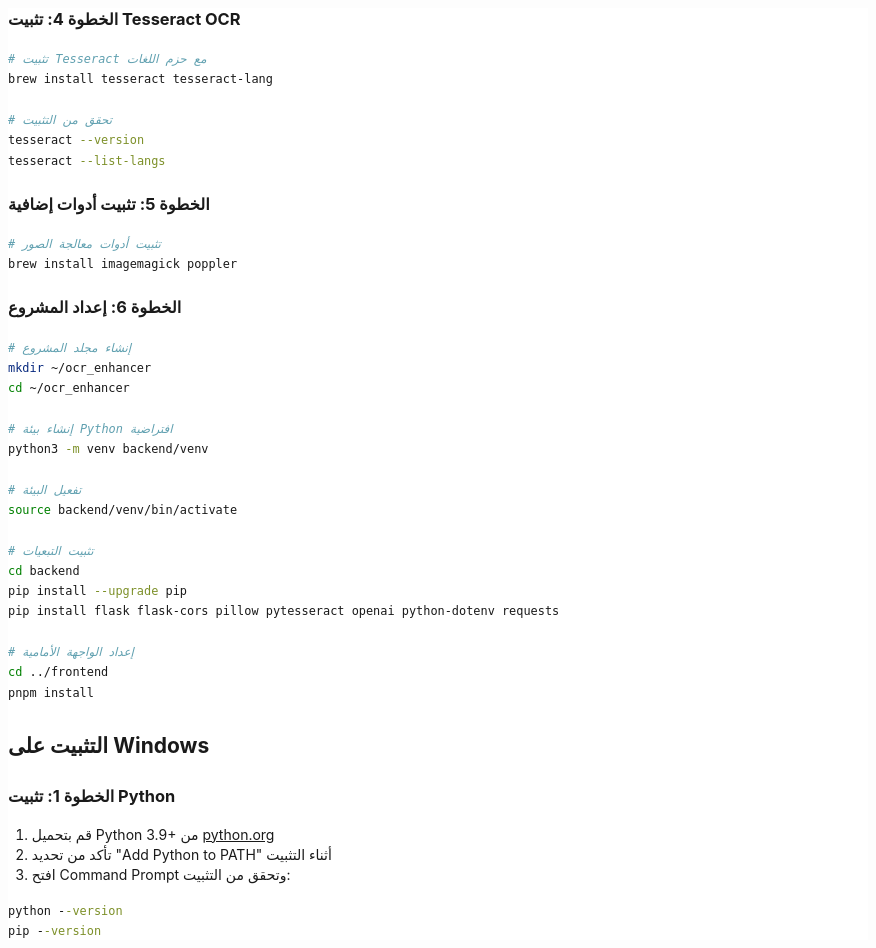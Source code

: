 ### الخطوة 4: تثبيت Tesseract OCR

```bash
# تثبيت Tesseract مع حزم اللغات
brew install tesseract tesseract-lang

# تحقق من التثبيت
tesseract --version
tesseract --list-langs
```

### الخطوة 5: تثبيت أدوات إضافية

```bash
# تثبيت أدوات معالجة الصور
brew install imagemagick poppler
```

### الخطوة 6: إعداد المشروع

```bash
# إنشاء مجلد المشروع
mkdir ~/ocr_enhancer
cd ~/ocr_enhancer

# إنشاء بيئة Python افتراضية
python3 -m venv backend/venv

# تفعيل البيئة
source backend/venv/bin/activate

# تثبيت التبعيات
cd backend
pip install --upgrade pip
pip install flask flask-cors pillow pytesseract openai python-dotenv requests

# إعداد الواجهة الأمامية
cd ../frontend
pnpm install
```

## التثبيت على Windows

### الخطوة 1: تثبيت Python

1. قم بتحميل Python 3.9+ من [python.org](https://www.python.org/downloads/)
2. تأكد من تحديد "Add Python to PATH" أثناء التثبيت
3. افتح Command Prompt وتحقق من التثبيت:
```cmd
python --version
pip --version
```
